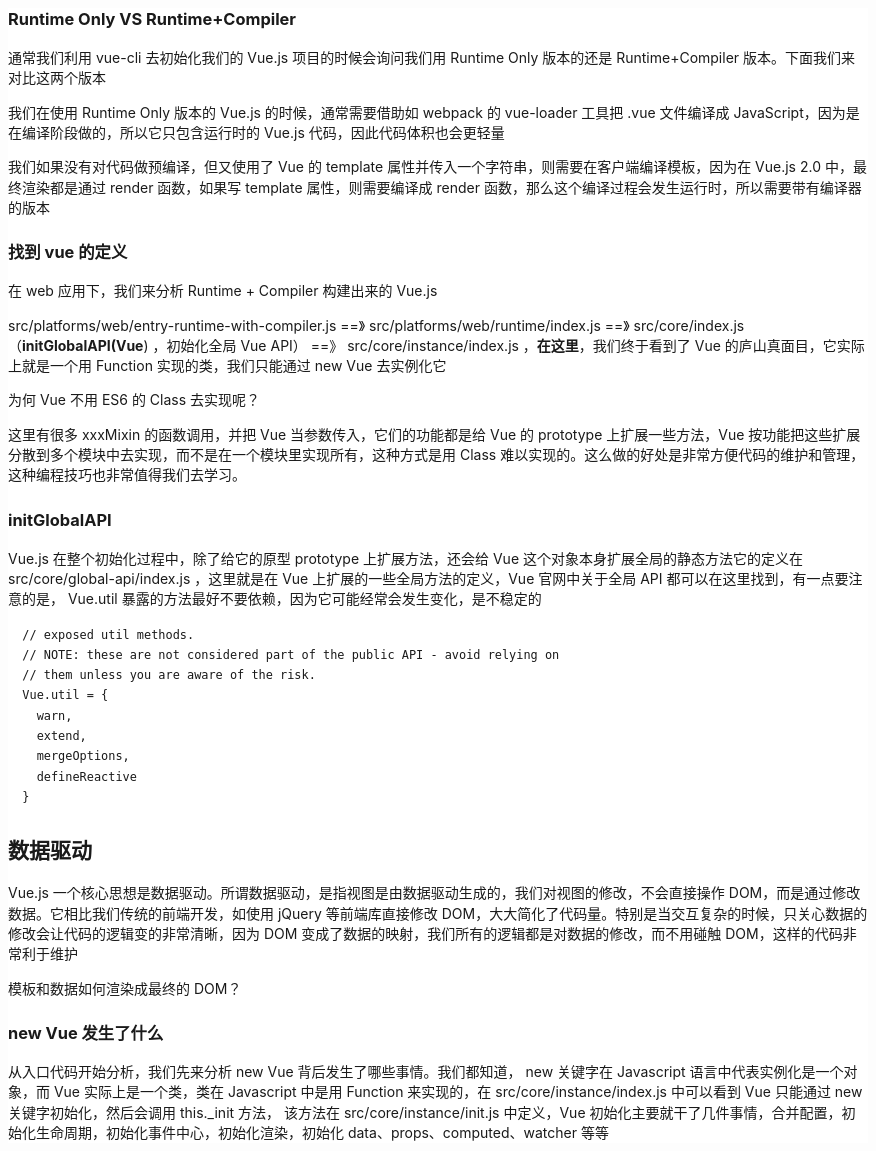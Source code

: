 ### Runtime Only VS Runtime+Compiler

通常我们利⽤ vue-cli 去初始化我们的 Vue.js 项⽬的时候会询问我们⽤ Runtime Only 版本的还是 Runtime+Compiler 版本。下⾯我们来对⽐这两个版本

我们在使⽤ Runtime Only 版本的 Vue.js 的时候，通常需要借助如 webpack 的 vue-loader ⼯具把 .vue ⽂件编译成 JavaScript，因为是在编译阶段做的，所以它只包含运⾏时的 Vue.js 代码，因此代码体积也会更轻量

我们如果没有对代码做预编译，但⼜使⽤了 Vue 的 template 属性并传⼊⼀个字符串，则需要在客户端编译模板，因为在 Vue.js 2.0 中，最终渲染都是通过 render 函数，如果写 template 属性，则需要编译成 render 函数，那么这个编译过程会发⽣运⾏时，所以需要带有编译器的版本

### 找到 vue 的定义

在 web 应⽤下，我们来分析 Runtime + Compiler 构建出来的 Vue.js

src/platforms/web/entry-runtime-with-compiler.js ==》 src/platforms/web/runtime/index.js ==》 src/core/index.js（**initGlobalAPI(Vue**) ，初始化全局 Vue API） ==》 src/core/instance/index.js ，**在这⾥**，我们终于看到了 Vue 的庐⼭真⾯⽬，它实际上就是⼀个⽤ Function 实现的类，我们只能通过 new Vue 去实例化它

为何 Vue 不⽤ ES6 的 Class 去实现呢？

这⾥有很多 xxxMixin 的函数调⽤，并把 Vue 当参数传⼊，它们的功能都是给 Vue 的 prototype 上扩展⼀些⽅法，Vue 按功能把这些扩展分散到多个模块中去实现，⽽不是在⼀个模块⾥实现所有，这种⽅式是⽤ Class 难以实现的。这么做的好处是⾮常⽅便代码的维护和管理，这种编程技巧也⾮常值得我们去学习。

### initGlobalAPI

Vue.js 在整个初始化过程中，除了给它的原型 prototype 上扩展⽅法，还会给 Vue 这个对象本⾝扩展全局的静态⽅法它的定义在 src/core/global-api/index.js ，这⾥就是在 Vue 上扩展的⼀些全局⽅法的定义，Vue 官⽹中关于全局 API 都可以在这⾥找到，有⼀点要注意的是， Vue.util 暴露的⽅法最好不要依赖，因为它可能经常会发⽣变化，是不稳定的

```
  // exposed util methods.
  // NOTE: these are not considered part of the public API - avoid relying on
  // them unless you are aware of the risk.
  Vue.util = {
    warn,
    extend,
    mergeOptions,
    defineReactive
  }
```

## 数据驱动

Vue.js ⼀个核⼼思想是数据驱动。所谓数据驱动，是指视图是由数据驱动⽣成的，我们对视图的修改，不会直接操作 DOM，⽽是通过修改数据。它相⽐我们传统的前端开发，如使⽤ jQuery 等前端库直接修改 DOM，⼤⼤简化了代码量。特别是当交互复杂的时候，只关⼼数据的修改会让代码的逻辑变的⾮常清晰，因为 DOM 变成了数据的映射，我们所有的逻辑都是对数据的修改，⽽不⽤碰触 DOM，这样的代码⾮常利于维护

模板和数据如何渲染成最终的 DOM？

### new Vue 发⽣了什么

从⼊⼝代码开始分析，我们先来分析 new Vue 背后发⽣了哪些事情。我们都知道， new 关键字在 Javascript 语⾔中代表实例化是⼀个对象，⽽ Vue 实际上是⼀个类，类在 Javascript 中是⽤ Function 来实现的，在 src/core/instance/index.js 中可以看到 Vue 只能通过 new 关键字初始化，然后会调⽤ this.\_init ⽅法， 该⽅法在 src/core/instance/init.js 中定义，Vue 初始化主要就⼲了⼏件事情，合并配置，初始化⽣命周期，初始化事件中⼼，初始化渲染，初始化 data、props、computed、watcher 等等
